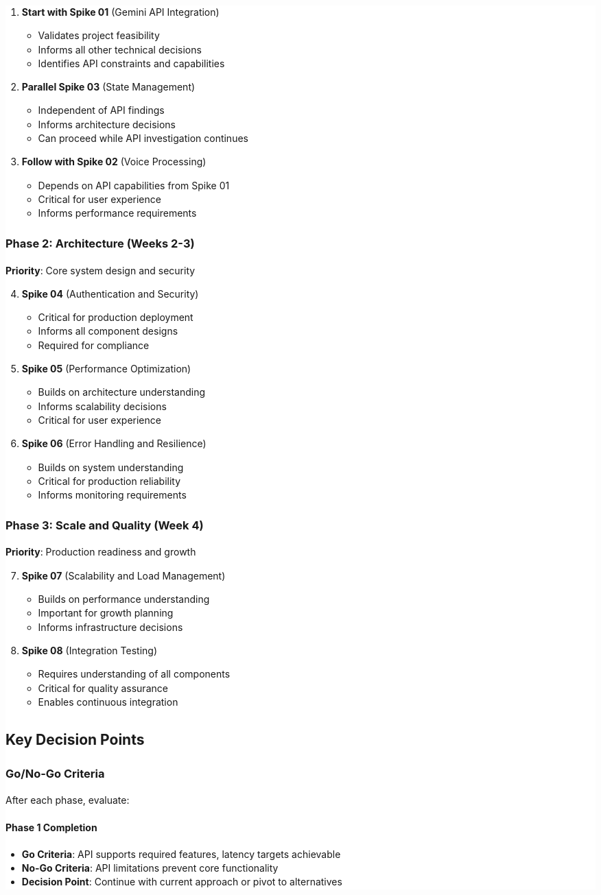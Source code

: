 1. **Start with Spike 01** (Gemini API Integration)
   - Validates project feasibility
   - Informs all other technical decisions
   - Identifies API constraints and capabilities

2. **Parallel Spike 03** (State Management)
   - Independent of API findings
   - Informs architecture decisions
   - Can proceed while API investigation continues

3. **Follow with Spike 02** (Voice Processing)
   - Depends on API capabilities from Spike 01
   - Critical for user experience
   - Informs performance requirements

### Phase 2: Architecture (Weeks 2-3)
**Priority**: Core system design and security

4. **Spike 04** (Authentication and Security)
   - Critical for production deployment
   - Informs all component designs
   - Required for compliance

5. **Spike 05** (Performance Optimization)
   - Builds on architecture understanding
   - Informs scalability decisions
   - Critical for user experience

6. **Spike 06** (Error Handling and Resilience)
   - Builds on system understanding
   - Critical for production reliability
   - Informs monitoring requirements

### Phase 3: Scale and Quality (Week 4)
**Priority**: Production readiness and growth

7. **Spike 07** (Scalability and Load Management)
   - Builds on performance understanding
   - Important for growth planning
   - Informs infrastructure decisions

8. **Spike 08** (Integration Testing)
   - Requires understanding of all components
   - Critical for quality assurance
   - Enables continuous integration

## Key Decision Points

### Go/No-Go Criteria
After each phase, evaluate:

#### Phase 1 Completion
- **Go Criteria**: API supports required features, latency targets achievable
- **No-Go Criteria**: API limitations prevent core functionality
- **Decision Point**: Continue with current approach or pivot to alternatives
